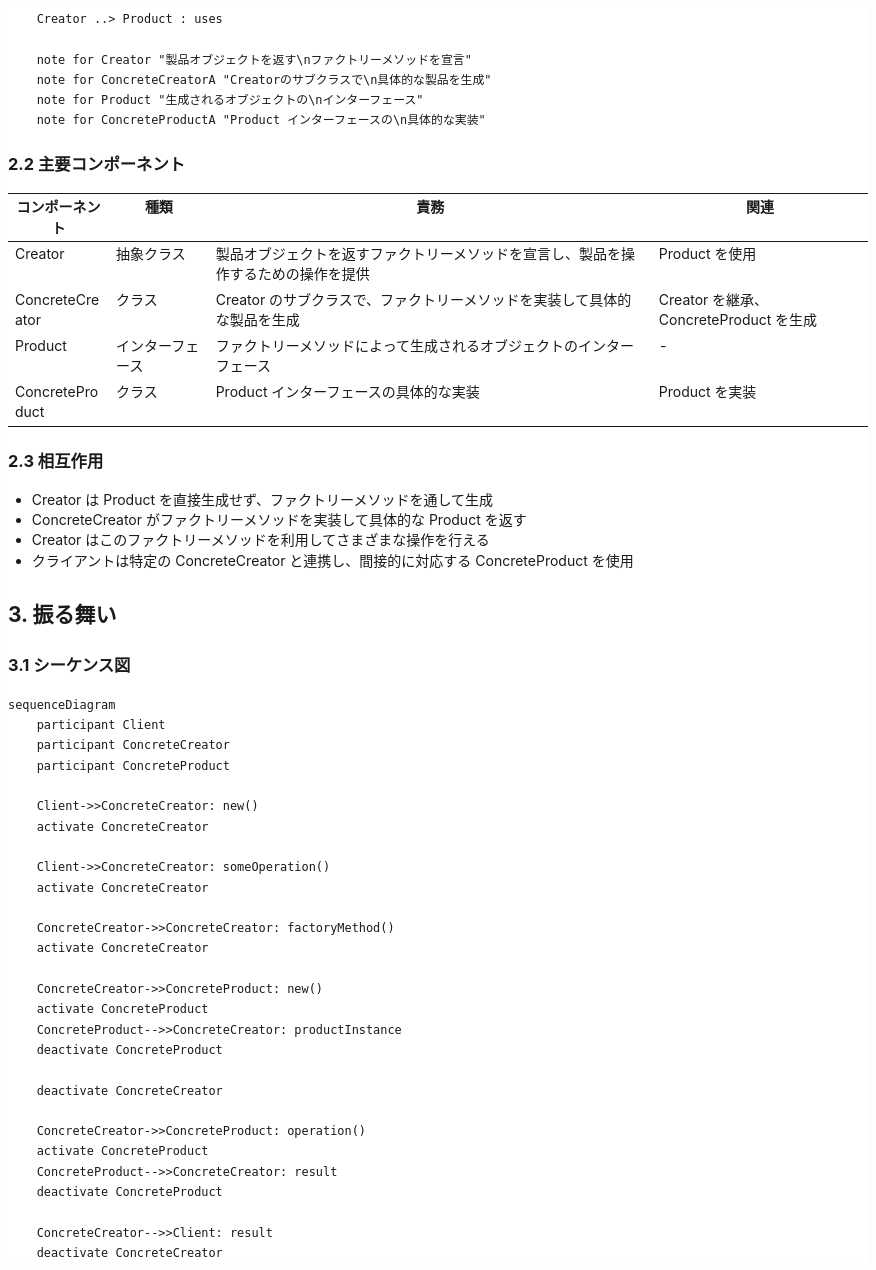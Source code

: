```mermaid
    Creator ..> Product : uses
    
    note for Creator "製品オブジェクトを返す\nファクトリーメソッドを宣言"
    note for ConcreteCreatorA "Creatorのサブクラスで\n具体的な製品を生成"
    note for Product "生成されるオブジェクトの\nインターフェース"
    note for ConcreteProductA "Product インターフェースの\n具体的な実装"
```

### 2.2 主要コンポーネント

| コンポーネント | 種類 | 責務 | 関連 |
|-------------|------|------|------|
| Creator | 抽象クラス | 製品オブジェクトを返すファクトリーメソッドを宣言し、製品を操作するための操作を提供 | Product を使用 |
| ConcreteCreator | クラス | Creator のサブクラスで、ファクトリーメソッドを実装して具体的な製品を生成 | Creator を継承、ConcreteProduct を生成 |
| Product | インターフェース | ファクトリーメソッドによって生成されるオブジェクトのインターフェース | - |
| ConcreteProduct | クラス | Product インターフェースの具体的な実装 | Product を実装 |

### 2.3 相互作用
- Creator は Product を直接生成せず、ファクトリーメソッドを通して生成
- ConcreteCreator がファクトリーメソッドを実装して具体的な Product を返す
- Creator はこのファクトリーメソッドを利用してさまざまな操作を行える
- クライアントは特定の ConcreteCreator と連携し、間接的に対応する ConcreteProduct を使用

## 3. 振る舞い

### 3.1 シーケンス図

```mermaid
sequenceDiagram
    participant Client
    participant ConcreteCreator
    participant ConcreteProduct
    
    Client->>ConcreteCreator: new()
    activate ConcreteCreator
    
    Client->>ConcreteCreator: someOperation()
    activate ConcreteCreator
    
    ConcreteCreator->>ConcreteCreator: factoryMethod()
    activate ConcreteCreator
    
    ConcreteCreator->>ConcreteProduct: new()
    activate ConcreteProduct
    ConcreteProduct-->>ConcreteCreator: productInstance
    deactivate ConcreteProduct
    
    deactivate ConcreteCreator
    
    ConcreteCreator->>ConcreteProduct: operation()
    activate ConcreteProduct
    ConcreteProduct-->>ConcreteCreator: result
    deactivate ConcreteProduct
    
    ConcreteCreator-->>Client: result
    deactivate ConcreteCreator
```
